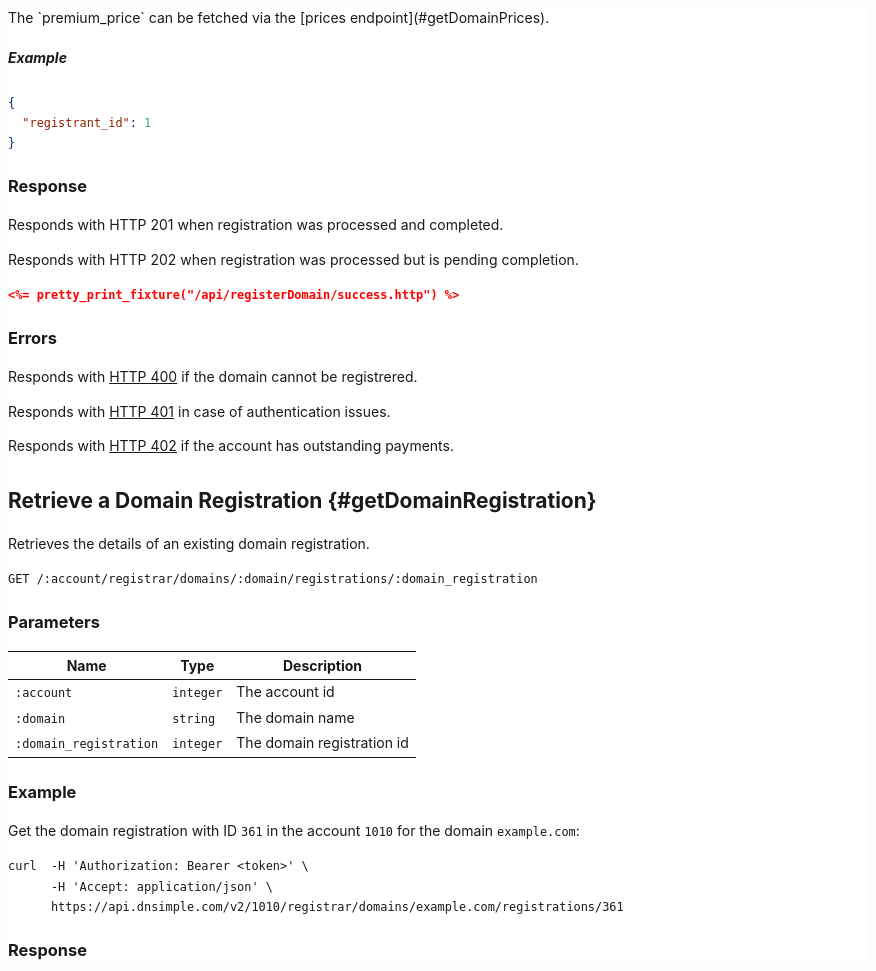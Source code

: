 <info>
The `premium_price` can be fetched via the [prices endpoint](#getDomainPrices).
</info>

##### Example

~~~json
{
  "registrant_id": 1
}
~~~

### Response

Responds with HTTP 201 when registration was processed and completed.

Responds with HTTP 202 when registration was processed but is pending completion.

~~~json
<%= pretty_print_fixture("/api/registerDomain/success.http") %>
~~~

### Errors

Responds with [HTTP 400](/v2#bad-request) if the domain cannot be registrered.

Responds with [HTTP 401](/v2#unauthorized) in case of authentication issues.

Responds with [HTTP 402](/v2#payment-required) if the account has outstanding payments.

## Retrieve a Domain Registration {#getDomainRegistration}

Retrieves the details of an existing domain registration.

~~~
GET /:account/registrar/domains/:domain/registrations/:domain_registration
~~~

### Parameters

Name | Type | Description
-----|------|------------
`:account` | `integer` | The account id
`:domain` | `string` | The domain name
`:domain_registration` | `integer` | The domain registration id

### Example

Get the domain registration with ID `361` in the account `1010` for the domain `example.com`:

~~~
curl  -H 'Authorization: Bearer <token>' \
      -H 'Accept: application/json' \
      https://api.dnsimple.com/v2/1010/registrar/domains/example.com/registrations/361
~~~

### Response
